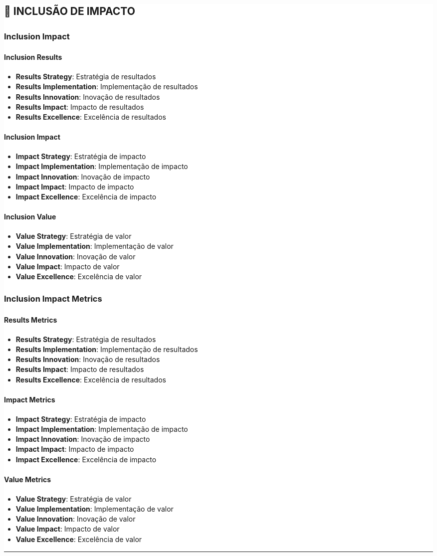 ## 🎯 INCLUSÃO DE IMPACTO

### **Inclusion Impact**

#### **Inclusion Results**
- **Results Strategy**: Estratégia de resultados
- **Results Implementation**: Implementação de resultados
- **Results Innovation**: Inovação de resultados
- **Results Impact**: Impacto de resultados
- **Results Excellence**: Excelência de resultados

#### **Inclusion Impact**
- **Impact Strategy**: Estratégia de impacto
- **Impact Implementation**: Implementação de impacto
- **Impact Innovation**: Inovação de impacto
- **Impact Impact**: Impacto de impacto
- **Impact Excellence**: Excelência de impacto

#### **Inclusion Value**
- **Value Strategy**: Estratégia de valor
- **Value Implementation**: Implementação de valor
- **Value Innovation**: Inovação de valor
- **Value Impact**: Impacto de valor
- **Value Excellence**: Excelência de valor

### **Inclusion Impact Metrics**

#### **Results Metrics**
- **Results Strategy**: Estratégia de resultados
- **Results Implementation**: Implementação de resultados
- **Results Innovation**: Inovação de resultados
- **Results Impact**: Impacto de resultados
- **Results Excellence**: Excelência de resultados

#### **Impact Metrics**
- **Impact Strategy**: Estratégia de impacto
- **Impact Implementation**: Implementação de impacto
- **Impact Innovation**: Inovação de impacto
- **Impact Impact**: Impacto de impacto
- **Impact Excellence**: Excelência de impacto

#### **Value Metrics**
- **Value Strategy**: Estratégia de valor
- **Value Implementation**: Implementação de valor
- **Value Innovation**: Inovação de valor
- **Value Impact**: Impacto de valor
- **Value Excellence**: Excelência de valor

---
